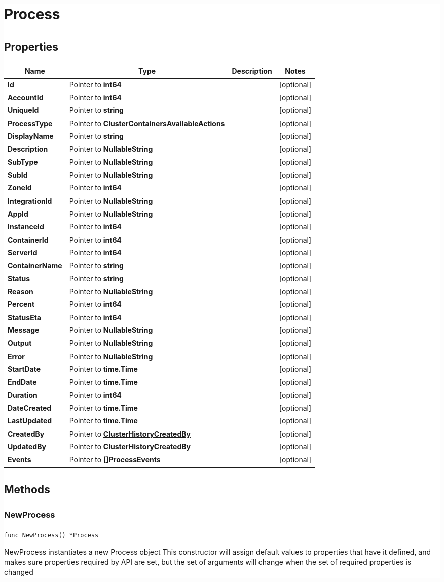 # Process

## Properties

Name | Type | Description | Notes
------------ | ------------- | ------------- | -------------
**Id** | Pointer to **int64** |  | [optional] 
**AccountId** | Pointer to **int64** |  | [optional] 
**UniqueId** | Pointer to **string** |  | [optional] 
**ProcessType** | Pointer to [**ClusterContainersAvailableActions**](clusterContainers_availableActions.md) |  | [optional] 
**DisplayName** | Pointer to **string** |  | [optional] 
**Description** | Pointer to **NullableString** |  | [optional] 
**SubType** | Pointer to **NullableString** |  | [optional] 
**SubId** | Pointer to **NullableString** |  | [optional] 
**ZoneId** | Pointer to **int64** |  | [optional] 
**IntegrationId** | Pointer to **NullableString** |  | [optional] 
**AppId** | Pointer to **NullableString** |  | [optional] 
**InstanceId** | Pointer to **int64** |  | [optional] 
**ContainerId** | Pointer to **int64** |  | [optional] 
**ServerId** | Pointer to **int64** |  | [optional] 
**ContainerName** | Pointer to **string** |  | [optional] 
**Status** | Pointer to **string** |  | [optional] 
**Reason** | Pointer to **NullableString** |  | [optional] 
**Percent** | Pointer to **int64** |  | [optional] 
**StatusEta** | Pointer to **int64** |  | [optional] 
**Message** | Pointer to **NullableString** |  | [optional] 
**Output** | Pointer to **NullableString** |  | [optional] 
**Error** | Pointer to **NullableString** |  | [optional] 
**StartDate** | Pointer to **time.Time** |  | [optional] 
**EndDate** | Pointer to **time.Time** |  | [optional] 
**Duration** | Pointer to **int64** |  | [optional] 
**DateCreated** | Pointer to **time.Time** |  | [optional] 
**LastUpdated** | Pointer to **time.Time** |  | [optional] 
**CreatedBy** | Pointer to [**ClusterHistoryCreatedBy**](clusterHistory_createdBy.md) |  | [optional] 
**UpdatedBy** | Pointer to [**ClusterHistoryCreatedBy**](clusterHistory_createdBy.md) |  | [optional] 
**Events** | Pointer to [**[]ProcessEvents**](ProcessEvents.md) |  | [optional] 

## Methods

### NewProcess

`func NewProcess() *Process`

NewProcess instantiates a new Process object
This constructor will assign default values to properties that have it defined,
and makes sure properties required by API are set, but the set of arguments
will change when the set of required properties is changed
